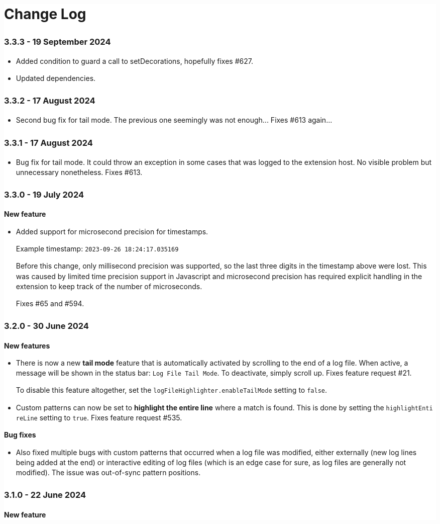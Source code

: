 # Change Log

### 3.3.3 - 19 September 2024

* Added condition to guard a call to setDecorations, hopefully fixes #627.

* Updated dependencies.

### 3.3.2 - 17 August 2024

* Second bug fix for tail mode. The previous one seemingly was not enough... Fixes #613 again...

### 3.3.1 - 17 August 2024

* Bug fix for tail mode. It could throw an exception in some cases that was logged to the extension host. No visible problem but unnecessary nonetheless. Fixes #613.

### 3.3.0 - 19 July 2024

**New feature**

* Added support for microsecond precision for timestamps.

  Example timestamp: `2023-09-26 18:24:17.035169`

  Before this change, only millisecond precision was supported, so the last three digits in the timestamp above were lost. This was caused by limited time precision support in Javascript and microsecond precision has required explicit handling in the extension to keep track of the number of microseconds.

  Fixes #65 and #594.

### 3.2.0 - 30 June 2024

**New features**

* There is now a new **tail mode** feature that is automatically activated by scrolling to the end of a log file. When active, a message will be shown in the status bar: `Log File Tail Mode`. To deactivate, simply scroll up. Fixes feature request #21.

  To disable this feature altogether, set the `logFileHighlighter.enableTailMode` setting to `false`.

* Custom patterns can now be set to **highlight the entire line** where a match is found. This is done by setting the `highlightEntireLine` setting to `true`. Fixes feature request #535.

**Bug fixes**

* Also fixed multiple bugs with custom patterns that occurred when a log file was modified, either externally (new log lines being added at the end) or interactive editing of log files (which is an edge case for sure, as log files are generally not modified). The issue was out-of-sync pattern positions.

### 3.1.0 - 22 June 2024

**New feature**
